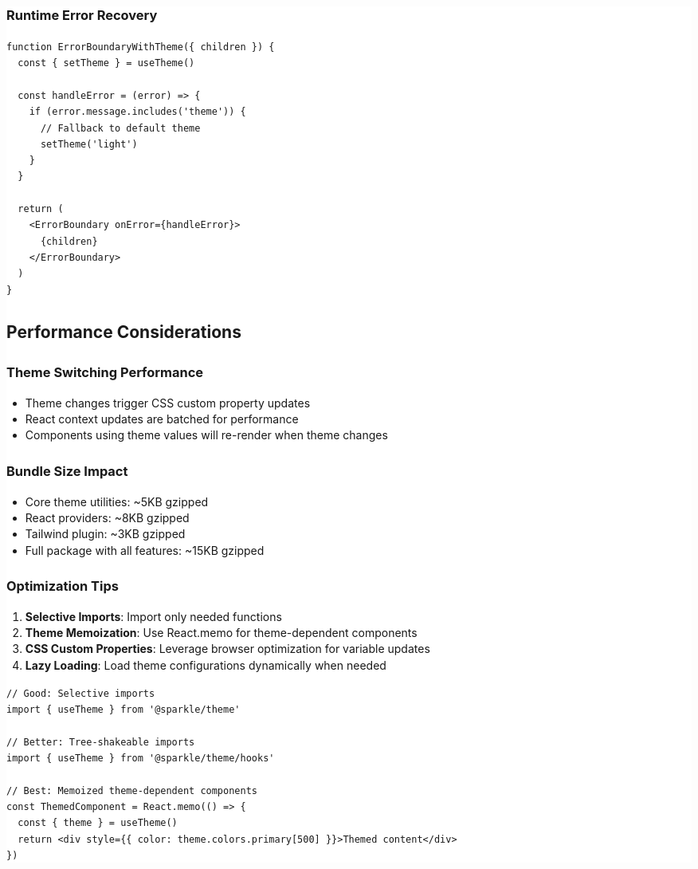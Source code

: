 ### Runtime Error Recovery

```tsx
function ErrorBoundaryWithTheme({ children }) {
  const { setTheme } = useTheme()

  const handleError = (error) => {
    if (error.message.includes('theme')) {
      // Fallback to default theme
      setTheme('light')
    }
  }

  return (
    <ErrorBoundary onError={handleError}>
      {children}
    </ErrorBoundary>
  )
}
```

## Performance Considerations

### Theme Switching Performance

- Theme changes trigger CSS custom property updates
- React context updates are batched for performance
- Components using theme values will re-render when theme changes

### Bundle Size Impact

- Core theme utilities: ~5KB gzipped
- React providers: ~8KB gzipped
- Tailwind plugin: ~3KB gzipped
- Full package with all features: ~15KB gzipped

### Optimization Tips

1. **Selective Imports**: Import only needed functions
2. **Theme Memoization**: Use React.memo for theme-dependent components
3. **CSS Custom Properties**: Leverage browser optimization for variable updates
4. **Lazy Loading**: Load theme configurations dynamically when needed

```tsx
// Good: Selective imports
import { useTheme } from '@sparkle/theme'

// Better: Tree-shakeable imports
import { useTheme } from '@sparkle/theme/hooks'

// Best: Memoized theme-dependent components
const ThemedComponent = React.memo(() => {
  const { theme } = useTheme()
  return <div style={{ color: theme.colors.primary[500] }}>Themed content</div>
})
```
